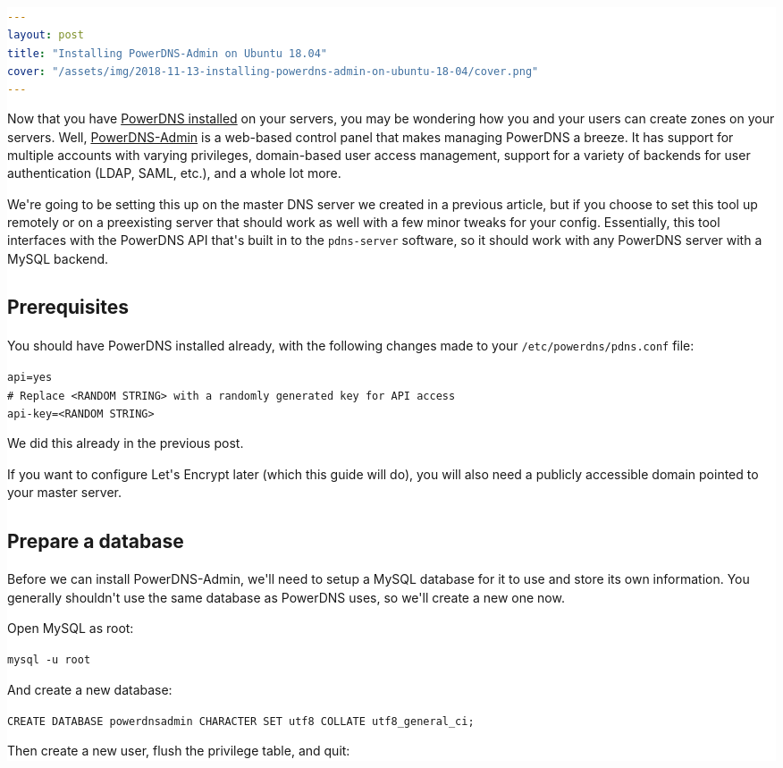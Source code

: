 ```yaml
---
layout: post
title: "Installing PowerDNS-Admin on Ubuntu 18.04"
cover: "/assets/img/2018-11-13-installing-powerdns-admin-on-ubuntu-18-04/cover.png"
---
```


Now that you have [PowerDNS installed](https://jonaharagon.com/setting-up-powerdns-with-mysql-replication-on-ubuntu-18-04/) on your servers, you may be wondering how you and your users can create zones on your servers. Well, [PowerDNS-Admin](https://github.com/ngoduykhanh/PowerDNS-Admin) is a web-based control panel that makes managing PowerDNS a breeze. It has support for multiple accounts with varying privileges, domain-based user access management, support for a variety of backends for user authentication (LDAP, SAML, etc.), and a whole lot more.

We're going to be setting this up on the master DNS server we created in a previous article, but if you choose to set this tool up remotely or on a preexisting server that should work as well with a few minor tweaks for your config. Essentially, this tool interfaces with the PowerDNS API that's built in to the `pdns-server` software, so it should work with any PowerDNS server with a MySQL backend.

## Prerequisites

You should have PowerDNS installed already, with the following changes made to your `/etc/powerdns/pdns.conf` file:

```
api=yes
# Replace <RANDOM STRING> with a randomly generated key for API access
api-key=<RANDOM STRING>
```

We did this already in the previous post.

If you want to configure Let's Encrypt later (which this guide will do), you will also need a publicly accessible domain pointed to your master server.

## Prepare a database

Before we can install PowerDNS-Admin, we'll need to setup a MySQL database for it to use and store its own information. You generally shouldn't use the same database as PowerDNS uses, so we'll create a new one now.

Open MySQL as root:

```
mysql -u root
```

And create a new database:

```
CREATE DATABASE powerdnsadmin CHARACTER SET utf8 COLLATE utf8_general_ci;
```

Then create a new user, flush the privilege table, and quit:
